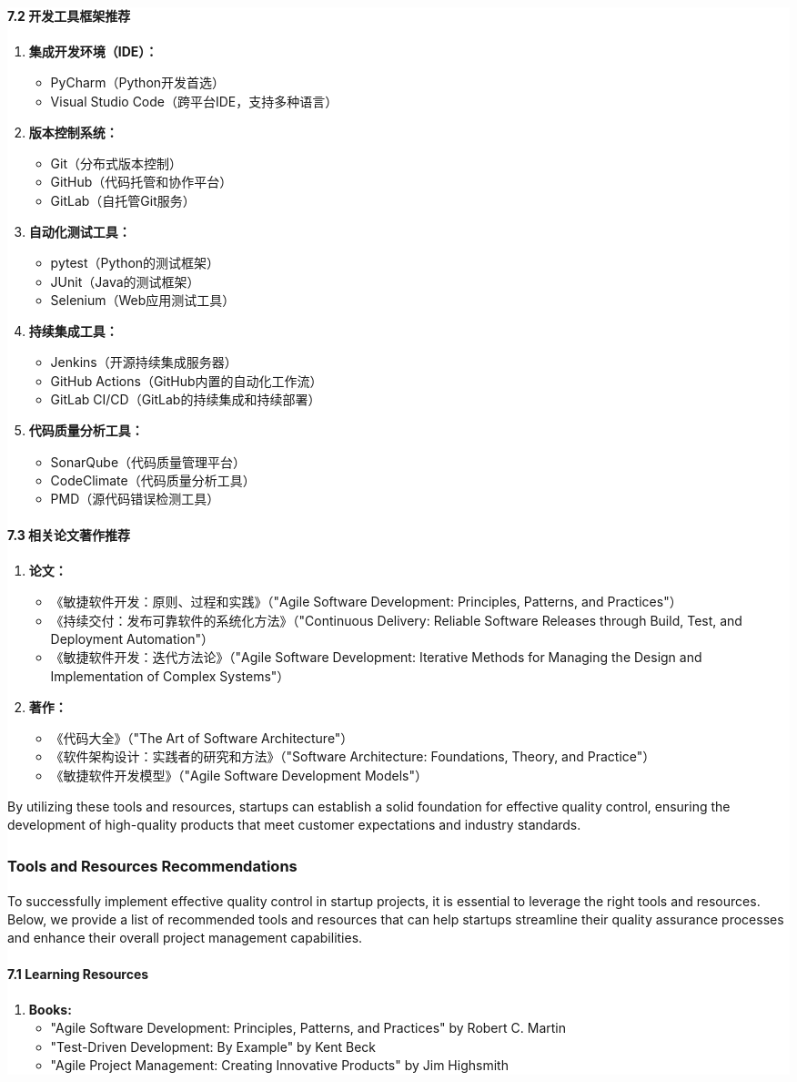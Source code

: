 #### 7.2 开发工具框架推荐

1. **集成开发环境（IDE）：**
   - PyCharm（Python开发首选）
   - Visual Studio Code（跨平台IDE，支持多种语言）

2. **版本控制系统：**
   - Git（分布式版本控制）
   - GitHub（代码托管和协作平台）
   - GitLab（自托管Git服务）

3. **自动化测试工具：**
   - pytest（Python的测试框架）
   - JUnit（Java的测试框架）
   - Selenium（Web应用测试工具）

4. **持续集成工具：**
   - Jenkins（开源持续集成服务器）
   - GitHub Actions（GitHub内置的自动化工作流）
   - GitLab CI/CD（GitLab的持续集成和持续部署）

5. **代码质量分析工具：**
   - SonarQube（代码质量管理平台）
   - CodeClimate（代码质量分析工具）
   - PMD（源代码错误检测工具）

#### 7.3 相关论文著作推荐

1. **论文：**
   - 《敏捷软件开发：原则、过程和实践》（"Agile Software Development: Principles, Patterns, and Practices"）
   - 《持续交付：发布可靠软件的系统化方法》（"Continuous Delivery: Reliable Software Releases through Build, Test, and Deployment Automation"）
   - 《敏捷软件开发：迭代方法论》（"Agile Software Development: Iterative Methods for Managing the Design and Implementation of Complex Systems"）

2. **著作：**
   - 《代码大全》（"The Art of Software Architecture"）
   - 《软件架构设计：实践者的研究和方法》（"Software Architecture: Foundations, Theory, and Practice"）
   - 《敏捷软件开发模型》（"Agile Software Development Models"）

By utilizing these tools and resources, startups can establish a solid foundation for effective quality control, ensuring the development of high-quality products that meet customer expectations and industry standards.

### Tools and Resources Recommendations

To successfully implement effective quality control in startup projects, it is essential to leverage the right tools and resources. Below, we provide a list of recommended tools and resources that can help startups streamline their quality assurance processes and enhance their overall project management capabilities.

#### 7.1 Learning Resources

1. **Books:**
   - "Agile Software Development: Principles, Patterns, and Practices" by Robert C. Martin
   - "Test-Driven Development: By Example" by Kent Beck
   - "Agile Project Management: Creating Innovative Products" by Jim Highsmith
